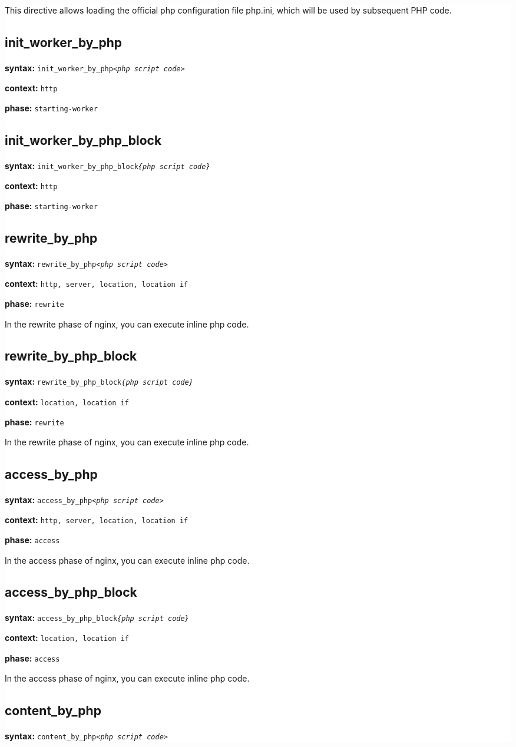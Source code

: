 This directive allows loading the official php configuration file php.ini, which will be used by subsequent PHP code.

init_worker_by_php
------------------
**syntax:** `init_worker_by_php`_`<php script code>`_

**context:** `http`

**phase:** `starting-worker`

init_worker_by_php_block
------------------------
**syntax:** `init_worker_by_php_block`_`{php script code}`_

**context:** `http`

**phase:** `starting-worker`

rewrite_by_php
--------------
**syntax:** `rewrite_by_php`_`<php script code>`_

**context:** `http, server, location, location if`

**phase:** `rewrite`

In the rewrite phase of nginx, you can execute inline php code.

rewrite_by_php_block
--------------------
**syntax:** `rewrite_by_php_block`_`{php script code}`_

**context:** `location, location if`

**phase:** `rewrite`

In the rewrite phase of nginx, you can execute inline php code.

access_by_php
-------------
**syntax:** `access_by_php`_`<php script code>`_

**context:** `http, server, location, location if`

**phase:** `access`

In the access phase of nginx, you can execute inline php code.

access_by_php_block
-------------------
**syntax:** `access_by_php_block`_`{php script code}`_

**context:** `location, location if`

**phase:** `access`

In the access phase of nginx, you can execute inline php code.

content_by_php
--------------
**syntax:** `content_by_php`_`<php script code>`_

